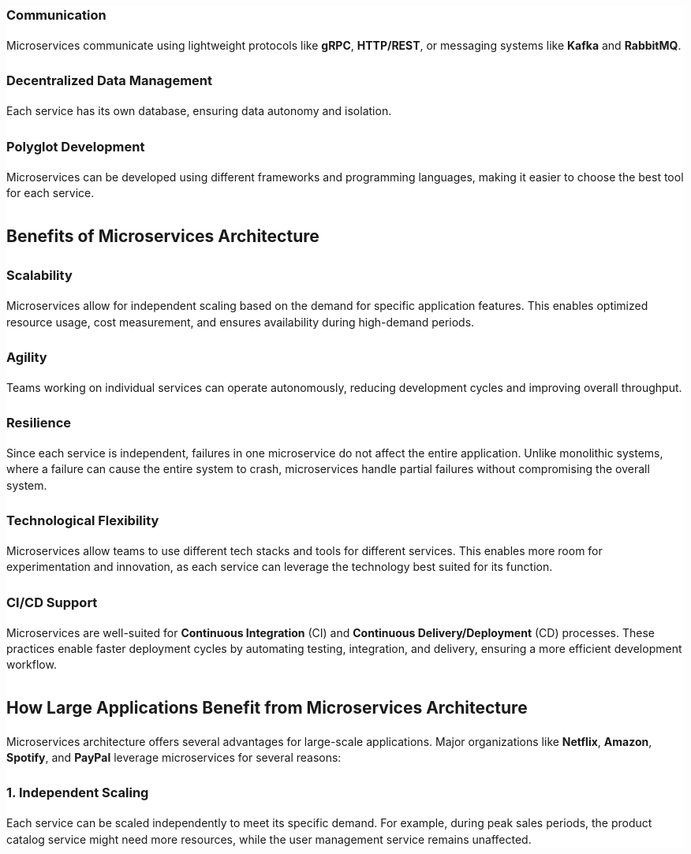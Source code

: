 ### Communication
Microservices communicate using lightweight protocols like **gRPC**, **HTTP/REST**, or messaging systems like **Kafka** and **RabbitMQ**.

### Decentralized Data Management
Each service has its own database, ensuring data autonomy and isolation.

### Polyglot Development
Microservices can be developed using different frameworks and programming languages, making it easier to choose the best tool for each service.

## Benefits of Microservices Architecture

### Scalability
Microservices allow for independent scaling based on the demand for specific application features. This enables optimized resource usage, cost measurement, and ensures availability during high-demand periods.

### Agility
Teams working on individual services can operate autonomously, reducing development cycles and improving overall throughput.

### Resilience
Since each service is independent, failures in one microservice do not affect the entire application. Unlike monolithic systems, where a failure can cause the entire system to crash, microservices handle partial failures without compromising the overall system.

### Technological Flexibility
Microservices allow teams to use different tech stacks and tools for different services. This enables more room for experimentation and innovation, as each service can leverage the technology best suited for its function.

### CI/CD Support
Microservices are well-suited for **Continuous Integration** (CI) and **Continuous Delivery/Deployment** (CD) processes. These practices enable faster deployment cycles by automating testing, integration, and delivery, ensuring a more efficient development workflow.

## How Large Applications Benefit from Microservices Architecture

Microservices architecture offers several advantages for large-scale applications. Major organizations like **Netflix**, **Amazon**, **Spotify**, and **PayPal** leverage microservices for several reasons:

### 1. Independent Scaling
Each service can be scaled independently to meet its specific demand. For example, during peak sales periods, the product catalog service might need more resources, while the user management service remains unaffected.
